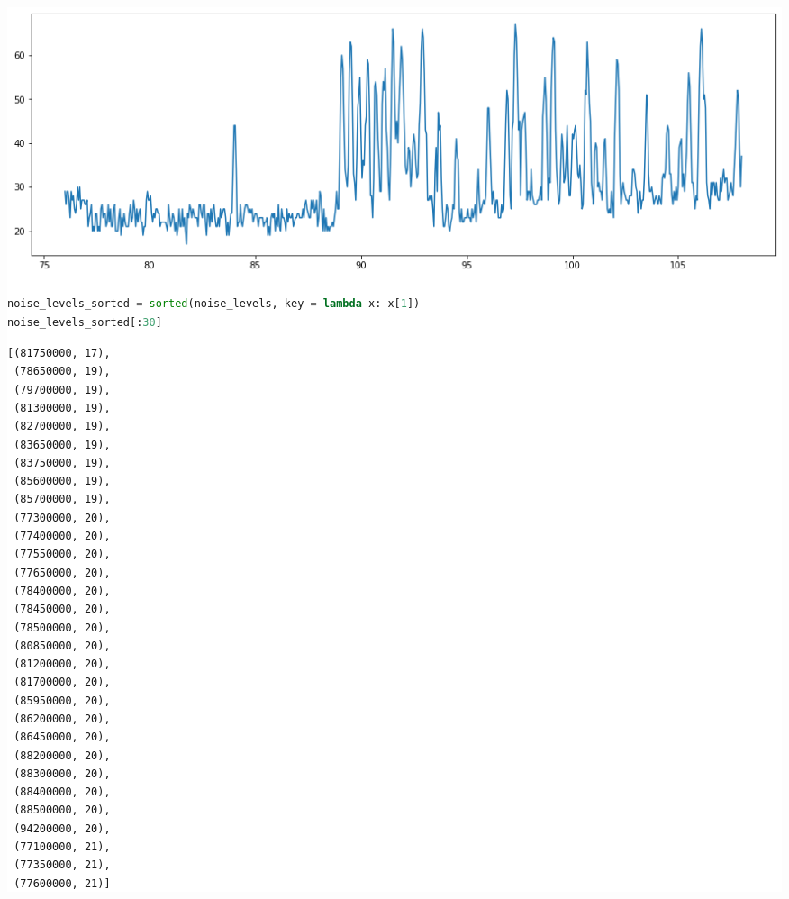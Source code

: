 
![png](output_13_0.png)



```python
noise_levels_sorted = sorted(noise_levels, key = lambda x: x[1])
noise_levels_sorted[:30]
```




    [(81750000, 17),
     (78650000, 19),
     (79700000, 19),
     (81300000, 19),
     (82700000, 19),
     (83650000, 19),
     (83750000, 19),
     (85600000, 19),
     (85700000, 19),
     (77300000, 20),
     (77400000, 20),
     (77550000, 20),
     (77650000, 20),
     (78400000, 20),
     (78450000, 20),
     (78500000, 20),
     (80850000, 20),
     (81200000, 20),
     (81700000, 20),
     (85950000, 20),
     (86200000, 20),
     (86450000, 20),
     (88200000, 20),
     (88300000, 20),
     (88400000, 20),
     (88500000, 20),
     (94200000, 20),
     (77100000, 21),
     (77350000, 21),
     (77600000, 21)]
